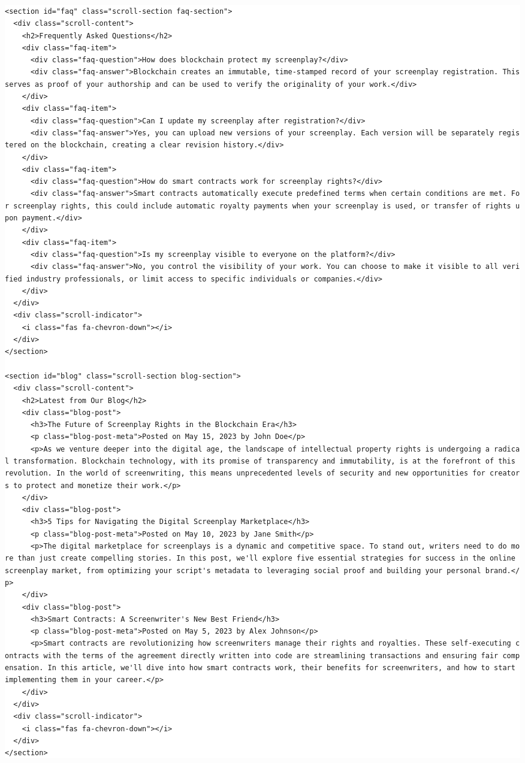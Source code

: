     <section id="faq" class="scroll-section faq-section">
      <div class="scroll-content">
        <h2>Frequently Asked Questions</h2>
        <div class="faq-item">
          <div class="faq-question">How does blockchain protect my screenplay?</div>
          <div class="faq-answer">Blockchain creates an immutable, time-stamped record of your screenplay registration. This serves as proof of your authorship and can be used to verify the originality of your work.</div>
        </div>
        <div class="faq-item">
          <div class="faq-question">Can I update my screenplay after registration?</div>
          <div class="faq-answer">Yes, you can upload new versions of your screenplay. Each version will be separately registered on the blockchain, creating a clear revision history.</div>
        </div>
        <div class="faq-item">
          <div class="faq-question">How do smart contracts work for screenplay rights?</div>
          <div class="faq-answer">Smart contracts automatically execute predefined terms when certain conditions are met. For screenplay rights, this could include automatic royalty payments when your screenplay is used, or transfer of rights upon payment.</div>
        </div>
        <div class="faq-item">
          <div class="faq-question">Is my screenplay visible to everyone on the platform?</div>
          <div class="faq-answer">No, you control the visibility of your work. You can choose to make it visible to all verified industry professionals, or limit access to specific individuals or companies.</div>
        </div>
      </div>
      <div class="scroll-indicator">
        <i class="fas fa-chevron-down"></i>
      </div>
    </section>

    <section id="blog" class="scroll-section blog-section">
      <div class="scroll-content">
        <h2>Latest from Our Blog</h2>
        <div class="blog-post">
          <h3>The Future of Screenplay Rights in the Blockchain Era</h3>
          <p class="blog-post-meta">Posted on May 15, 2023 by John Doe</p>
          <p>As we venture deeper into the digital age, the landscape of intellectual property rights is undergoing a radical transformation. Blockchain technology, with its promise of transparency and immutability, is at the forefront of this revolution. In the world of screenwriting, this means unprecedented levels of security and new opportunities for creators to protect and monetize their work.</p>
        </div>
        <div class="blog-post">
          <h3>5 Tips for Navigating the Digital Screenplay Marketplace</h3>
          <p class="blog-post-meta">Posted on May 10, 2023 by Jane Smith</p>
          <p>The digital marketplace for screenplays is a dynamic and competitive space. To stand out, writers need to do more than just create compelling stories. In this post, we'll explore five essential strategies for success in the online screenplay market, from optimizing your script's metadata to leveraging social proof and building your personal brand.</p>
        </div>
        <div class="blog-post">
          <h3>Smart Contracts: A Screenwriter's New Best Friend</h3>
          <p class="blog-post-meta">Posted on May 5, 2023 by Alex Johnson</p>
          <p>Smart contracts are revolutionizing how screenwriters manage their rights and royalties. These self-executing contracts with the terms of the agreement directly written into code are streamlining transactions and ensuring fair compensation. In this article, we'll dive into how smart contracts work, their benefits for screenwriters, and how to start implementing them in your career.</p>
        </div>
      </div>
      <div class="scroll-indicator">
        <i class="fas fa-chevron-down"></i>
      </div>
    </section>